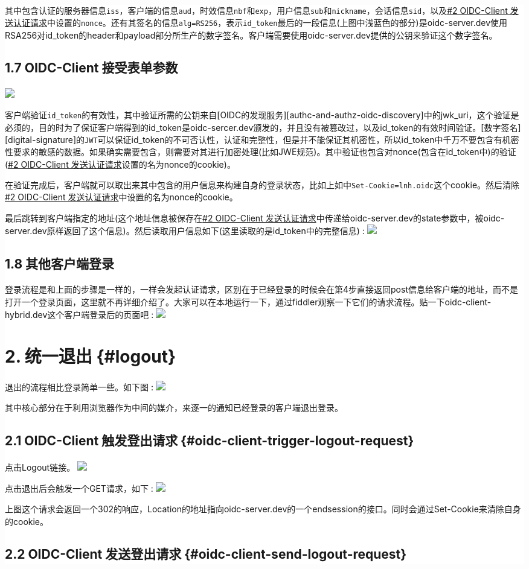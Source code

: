 其中包含认证的服务器信息`iss`，客户端的信息`aud`，时效信息`nbf`和`exp`，用户信息`sub`和`nickname`，会话信息`sid`，以及[#2 OIDC-Client 发送认证请求](#oidc-client-send-authentication-request)中设置的`nonce`。还有其签名的信息`alg=RS256`，表示`id_token`最后的一段信息(上图中浅蓝色的部分)是oidc-server.dev使用RSA256对id_token的header和payload部分所生产的数字签名。客户端需要使用oidc-server.dev提供的公钥来验证这个数字签名。

## 1.7 OIDC-Client 接受表单参数

![](1.7.0.png)

客户端验证`id_token`的有效性，其中验证所需的公钥来自[OIDC的发现服务][authc-and-authz-oidc-discovery]中的jwk_uri，这个验证是必须的，目的时为了保证客户端得到的id_token是oidc-sercer.dev颁发的，并且没有被篡改过，以及id_token的有效时间验证。[数字签名][digital-signature]的`JWT`可以保证id_token的不可否认性，认证和完整性，但是并不能保证其机密性，所以id_token中千万不要包含有机密性要求的敏感的数据。如果确实需要包含，则需要对其进行加密处理(比如JWE规范)。其中验证也包含对nonce(包含在id_token中)的验证([#2 OIDC-Client 发送认证请求](#oidc-client-send-authentication-request)设置的名为nonce的cookie)。

在验证完成后，客户端就可以取出来其中包含的用户信息来构建自身的登录状态，比如上如中`Set-Cookie=lnh.oidc`这个cookie。然后清除[#2 OIDC-Client 发送认证请求](#oidc-client-send-authentication-request)中设置的名为nonce的cookie。

最后跳转到客户端指定的地址(这个地址信息被保存在[#2 OIDC-Client 发送认证请求](#oidc-client-send-authentication-request)中传递给oidc-server.dev的state参数中，被oidc-server.dev原样返回了这个信息)。然后读取用户信息如下(这里读取的是id_token中的完整信息) :
![](1.7.1.png)

## 1.8 其他客户端登录

登录流程是和上面的步骤是一样的，一样会发起认证请求，区别在于已经登录的时候会在第4步直接返回post信息给客户端的地址，而不是打开一个登录页面，这里就不再详细介绍了。大家可以在本地运行一下，通过fiddler观察一下它们的请求流程。贴一下oidc-client-hybrid.dev这个客户端登录后的页面吧 :
![](1.8.0.png)

# 2. 统一退出 {#logout}

退出的流程相比登录简单一些。如下图 :
![](oidc-logout-flow.png)

其中核心部分在于利用浏览器作为中间的媒介，来逐一的通知已经登录的客户端退出登录。

## 2.1 OIDC-Client 触发登出请求 {#oidc-client-trigger-logout-request}

点击Logout链接。
![](2.1.0.png)

点击退出后会触发一个GET请求，如下 :
![](2.1.1.png)

上图这个请求会返回一个302的响应，Location的地址指向oidc-server.dev的一个endsession的接口。同时会通过Set-Cookie来清除自身的cookie。

## 2.2 OIDC-Client 发送登出请求 {#oidc-client-send-logout-request}
